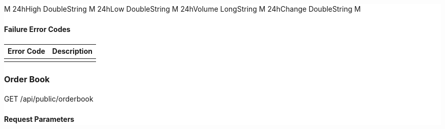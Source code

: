 <td>M</td>
<td></td>
</tr>
<tr class="even">
<td>24hHigh</td>
<td>DoubleString</td>
<td>M</td>
<td></td>
</tr>
<tr class="odd">
<td>24hLow</td>
<td>DoubleString</td>
<td>M</td>
<td></td>
</tr>
<tr class="even">
<td>24hVolume</td>
<td>LongString</td>
<td>M</td>
<td></td>
</tr>
<tr class="odd">
<td>24hChange</td>
<td>DoubleString</td>
<td>M</td>
<td></td>
</tr>
</tbody>
</table>

#### Failure Error Codes

<table>
<thead>
<tr class="header">
<th>Error Code</th>
<th>Description</th>
</tr>
</thead>
<tbody>
<tr class="odd">
<td></td>
<td></td>
</tr>
</tbody>
</table>

### Order Book

GET /api/public/orderbook

#### Request Parameters
